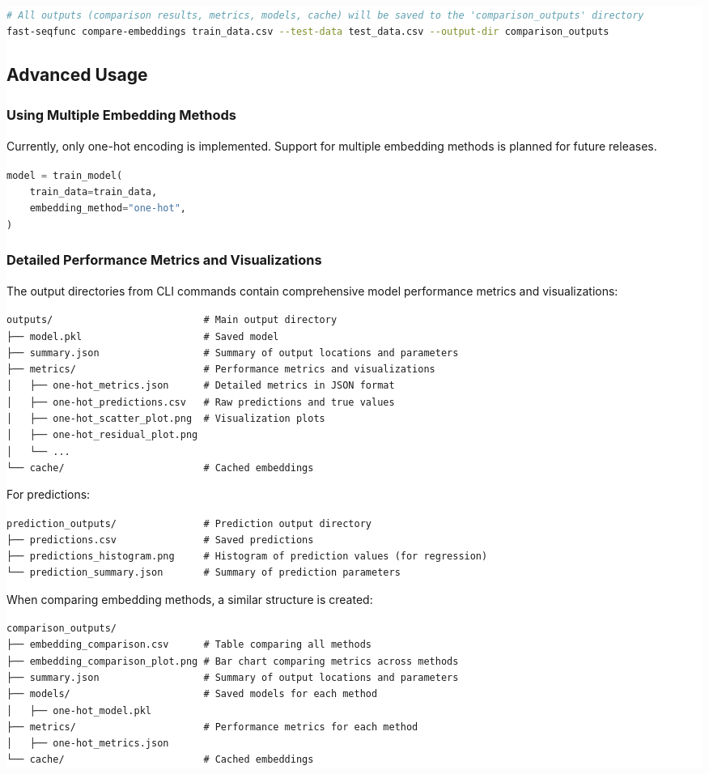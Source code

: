 ```bash
# All outputs (comparison results, metrics, models, cache) will be saved to the 'comparison_outputs' directory
fast-seqfunc compare-embeddings train_data.csv --test-data test_data.csv --output-dir comparison_outputs
```

## Advanced Usage

### Using Multiple Embedding Methods

Currently, only one-hot encoding is implemented. Support for multiple embedding methods is planned for future releases.

```python
model = train_model(
    train_data=train_data,
    embedding_method="one-hot",
)
```

### Detailed Performance Metrics and Visualizations

The output directories from CLI commands contain comprehensive model performance metrics and visualizations:

```
outputs/                          # Main output directory
├── model.pkl                     # Saved model
├── summary.json                  # Summary of output locations and parameters
├── metrics/                      # Performance metrics and visualizations
│   ├── one-hot_metrics.json      # Detailed metrics in JSON format
│   ├── one-hot_predictions.csv   # Raw predictions and true values
│   ├── one-hot_scatter_plot.png  # Visualization plots
│   ├── one-hot_residual_plot.png
│   └── ...
└── cache/                        # Cached embeddings
```

For predictions:

```
prediction_outputs/               # Prediction output directory
├── predictions.csv               # Saved predictions
├── predictions_histogram.png     # Histogram of prediction values (for regression)
└── prediction_summary.json       # Summary of prediction parameters
```

When comparing embedding methods, a similar structure is created:

```
comparison_outputs/
├── embedding_comparison.csv      # Table comparing all methods
├── embedding_comparison_plot.png # Bar chart comparing metrics across methods
├── summary.json                  # Summary of output locations and parameters
├── models/                       # Saved models for each method
│   ├── one-hot_model.pkl
├── metrics/                      # Performance metrics for each method
│   ├── one-hot_metrics.json
└── cache/                        # Cached embeddings
```
